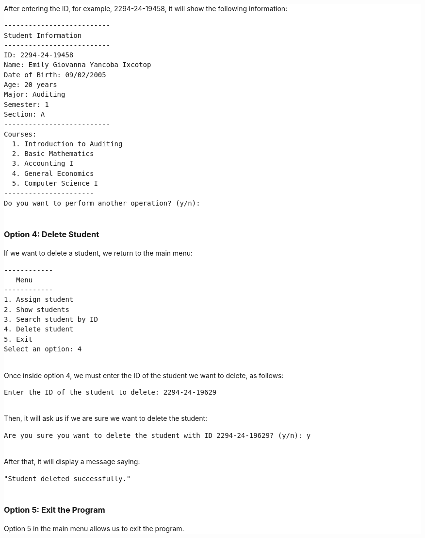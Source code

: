   <p>After entering the ID, for example, 2294-24-19458, it will show the following information:</p>
    <pre>
--------------------------
Student Information
--------------------------
ID: 2294-24-19458
Name: Emily Giovanna Yancoba Ixcotop
Date of Birth: 09/02/2005
Age: 20 years
Major: Auditing
Semester: 1
Section: A
--------------------------
Courses:
  1. Introduction to Auditing
  2. Basic Mathematics
  3. Accounting I
  4. General Economics
  5. Computer Science I
----------------------
Do you want to perform another operation? (y/n):
    </pre>

  <h3>Option 4: Delete Student</h3>
    <p>If we want to delete a student, we return to the main menu:</p>
    <pre>
------------
   Menu
------------
1. Assign student
2. Show students
3. Search student by ID
4. Delete student
5. Exit
Select an option: 4
    </pre>

  <p>Once inside option 4, we must enter the ID of the student we want to delete, as follows:</p>
    <pre>
Enter the ID of the student to delete: 2294-24-19629
    </pre>

  <p>Then, it will ask us if we are sure we want to delete the student:</p>
    <pre>
Are you sure you want to delete the student with ID 2294-24-19629? (y/n): y
    </pre>

  <p>After that, it will display a message saying:</p>
    <pre>
"Student deleted successfully."
    </pre>

  <h3>Option 5: Exit the Program</h3>
    <p>Option 5 in the main menu allows us to exit the program.</p>
